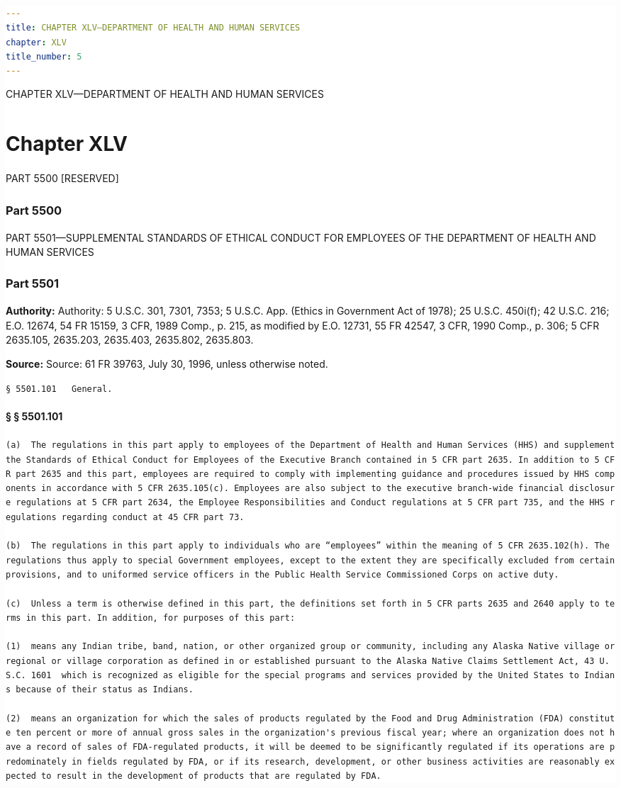 ```yaml
---
title: CHAPTER XLV—DEPARTMENT OF HEALTH AND HUMAN SERVICES
chapter: XLV
title_number: 5
---
```


CHAPTER XLV—DEPARTMENT OF HEALTH AND HUMAN SERVICES

# Chapter XLV

  PART 5500 [RESERVED]

### Part 5500

  PART 5501—SUPPLEMENTAL STANDARDS OF ETHICAL CONDUCT FOR EMPLOYEES OF THE DEPARTMENT OF HEALTH AND HUMAN SERVICES

### Part 5501

**Authority:** Authority: 5 U.S.C. 301, 7301, 7353; 5 U.S.C. App. (Ethics in Government Act of 1978); 25 U.S.C. 450i(f); 42 U.S.C. 216; E.O. 12674, 54 FR 15159, 3 CFR, 1989 Comp., p. 215, as modified by E.O. 12731, 55 FR 42547, 3 CFR, 1990 Comp., p. 306; 5 CFR 2635.105, 2635.203, 2635.403, 2635.802, 2635.803.

**Source:** Source: 61 FR 39763, July 30, 1996, unless otherwise noted.

    § 5501.101   General.

#### § § 5501.101

    (a)  The regulations in this part apply to employees of the Department of Health and Human Services (HHS) and supplement the Standards of Ethical Conduct for Employees of the Executive Branch contained in 5 CFR part 2635. In addition to 5 CFR part 2635 and this part, employees are required to comply with implementing guidance and procedures issued by HHS components in accordance with 5 CFR 2635.105(c). Employees are also subject to the executive branch-wide financial disclosure regulations at 5 CFR part 2634, the Employee Responsibilities and Conduct regulations at 5 CFR part 735, and the HHS regulations regarding conduct at 45 CFR part 73.

    (b)  The regulations in this part apply to individuals who are “employees” within the meaning of 5 CFR 2635.102(h). The regulations thus apply to special Government employees, except to the extent they are specifically excluded from certain provisions, and to uniformed service officers in the Public Health Service Commissioned Corps on active duty.

    (c)  Unless a term is otherwise defined in this part, the definitions set forth in 5 CFR parts 2635 and 2640 apply to terms in this part. In addition, for purposes of this part:

    (1)  means any Indian tribe, band, nation, or other organized group or community, including any Alaska Native village or regional or village corporation as defined in or established pursuant to the Alaska Native Claims Settlement Act, 43 U.S.C. 1601  which is recognized as eligible for the special programs and services provided by the United States to Indians because of their status as Indians.

    (2)  means an organization for which the sales of products regulated by the Food and Drug Administration (FDA) constitute ten percent or more of annual gross sales in the organization's previous fiscal year; where an organization does not have a record of sales of FDA-regulated products, it will be deemed to be significantly regulated if its operations are predominately in fields regulated by FDA, or if its research, development, or other business activities are reasonably expected to result in the development of products that are regulated by FDA.
